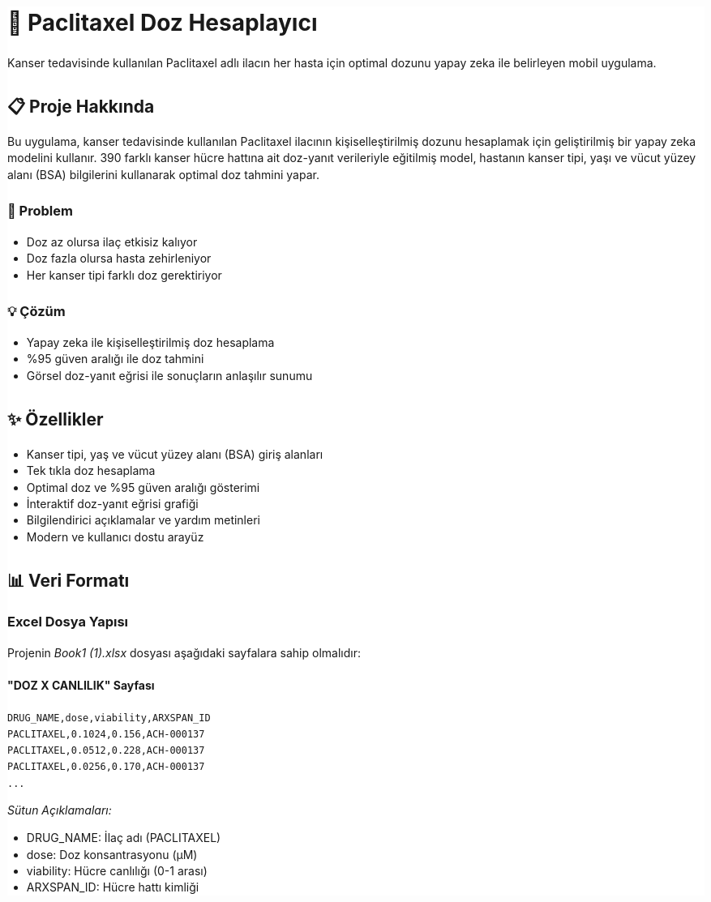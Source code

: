 # 🎯 Paclitaxel Doz Hesaplayıcı

Kanser tedavisinde kullanılan Paclitaxel adlı ilacın her hasta için optimal dozunu yapay zeka ile belirleyen mobil uygulama.

## 📋 Proje Hakkında

Bu uygulama, kanser tedavisinde kullanılan Paclitaxel ilacının kişiselleştirilmiş dozunu hesaplamak için geliştirilmiş bir yapay zeka modelini kullanır. 390 farklı kanser hücre hattına ait doz-yanıt verileriyle eğitilmiş model, hastanın kanser tipi, yaşı ve vücut yüzey alanı (BSA) bilgilerini kullanarak optimal doz tahmini yapar.

### 🎯 Problem

- Doz az olursa ilaç etkisiz kalıyor
- Doz fazla olursa hasta zehirleniyor
- Her kanser tipi farklı doz gerektiriyor

### 💡 Çözüm

- Yapay zeka ile kişiselleştirilmiş doz hesaplama
- %95 güven aralığı ile doz tahmini
- Görsel doz-yanıt eğrisi ile sonuçların anlaşılır sunumu

## ✨ Özellikler

- Kanser tipi, yaş ve vücut yüzey alanı (BSA) giriş alanları
- Tek tıkla doz hesaplama
- Optimal doz ve %95 güven aralığı gösterimi
- İnteraktif doz-yanıt eğrisi grafiği
- Bilgilendirici açıklamalar ve yardım metinleri
- Modern ve kullanıcı dostu arayüz

## 📊 Veri Formatı

### Excel Dosya Yapısı

Projenin *Book1 (1).xlsx* dosyası aşağıdaki sayfalara sahip olmalıdır:

#### "DOZ X CANLILIK" Sayfası
```csv
DRUG_NAME,dose,viability,ARXSPAN_ID
PACLITAXEL,0.1024,0.156,ACH-000137
PACLITAXEL,0.0512,0.228,ACH-000137
PACLITAXEL,0.0256,0.170,ACH-000137
...
```

*Sütun Açıklamaları:*
- DRUG_NAME: İlaç adı (PACLITAXEL)
- dose: Doz konsantrasyonu (µM)
- viability: Hücre canlılığı (0-1 arası)
- ARXSPAN_ID: Hücre hattı kimliği
